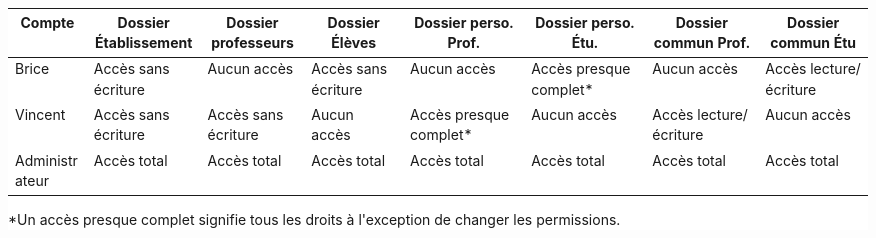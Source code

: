 |Compte|Dossier Établissement|Dossier professeurs|Dossier Élèves|Dossier perso. Prof.|Dossier perso. Étu.|Dossier commun Prof.|Dossier commun Étu|
|------|-------------|------------|-----------|----------|----------|------------|----------|
|Brice|Accès sans écriture|Aucun accès|Accès sans écriture|Aucun accès|Accès presque complet*|Aucun accès|Accès lecture/écriture|
|Vincent|Accès sans écriture|Accès sans écriture|Aucun accès|Accès presque complet*|Aucun accès|Accès lecture/écriture|Aucun accès|
|Administrateur|Accès total|Accès total|Accès total|Accès total|Accès total|Accès total|Accès total|

*Un accès presque complet signifie tous les droits à l'exception de changer les permissions.